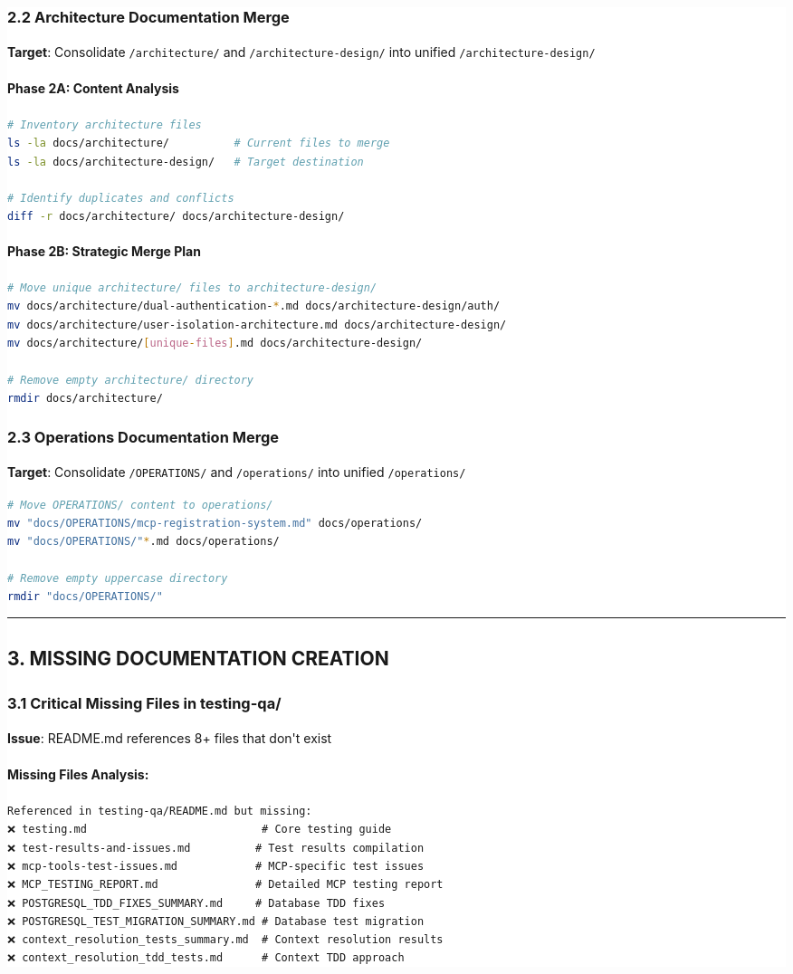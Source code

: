 ### 2.2 Architecture Documentation Merge

**Target**: Consolidate `/architecture/` and `/architecture-design/` into unified `/architecture-design/`

#### Phase 2A: Content Analysis
```bash
# Inventory architecture files
ls -la docs/architecture/          # Current files to merge
ls -la docs/architecture-design/   # Target destination

# Identify duplicates and conflicts
diff -r docs/architecture/ docs/architecture-design/
```

#### Phase 2B: Strategic Merge Plan
```bash
# Move unique architecture/ files to architecture-design/
mv docs/architecture/dual-authentication-*.md docs/architecture-design/auth/
mv docs/architecture/user-isolation-architecture.md docs/architecture-design/
mv docs/architecture/[unique-files].md docs/architecture-design/

# Remove empty architecture/ directory  
rmdir docs/architecture/
```

### 2.3 Operations Documentation Merge

**Target**: Consolidate `/OPERATIONS/` and `/operations/` into unified `/operations/`

```bash
# Move OPERATIONS/ content to operations/
mv "docs/OPERATIONS/mcp-registration-system.md" docs/operations/
mv "docs/OPERATIONS/"*.md docs/operations/

# Remove empty uppercase directory
rmdir "docs/OPERATIONS/"
```

---

## 3. MISSING DOCUMENTATION CREATION

### 3.1 Critical Missing Files in testing-qa/

**Issue**: README.md references 8+ files that don't exist

#### Missing Files Analysis:
```
Referenced in testing-qa/README.md but missing:
❌ testing.md                           # Core testing guide  
❌ test-results-and-issues.md          # Test results compilation
❌ mcp-tools-test-issues.md            # MCP-specific test issues
❌ MCP_TESTING_REPORT.md               # Detailed MCP testing report
❌ POSTGRESQL_TDD_FIXES_SUMMARY.md     # Database TDD fixes
❌ POSTGRESQL_TEST_MIGRATION_SUMMARY.md # Database test migration
❌ context_resolution_tests_summary.md  # Context resolution results
❌ context_resolution_tdd_tests.md      # Context TDD approach
```
